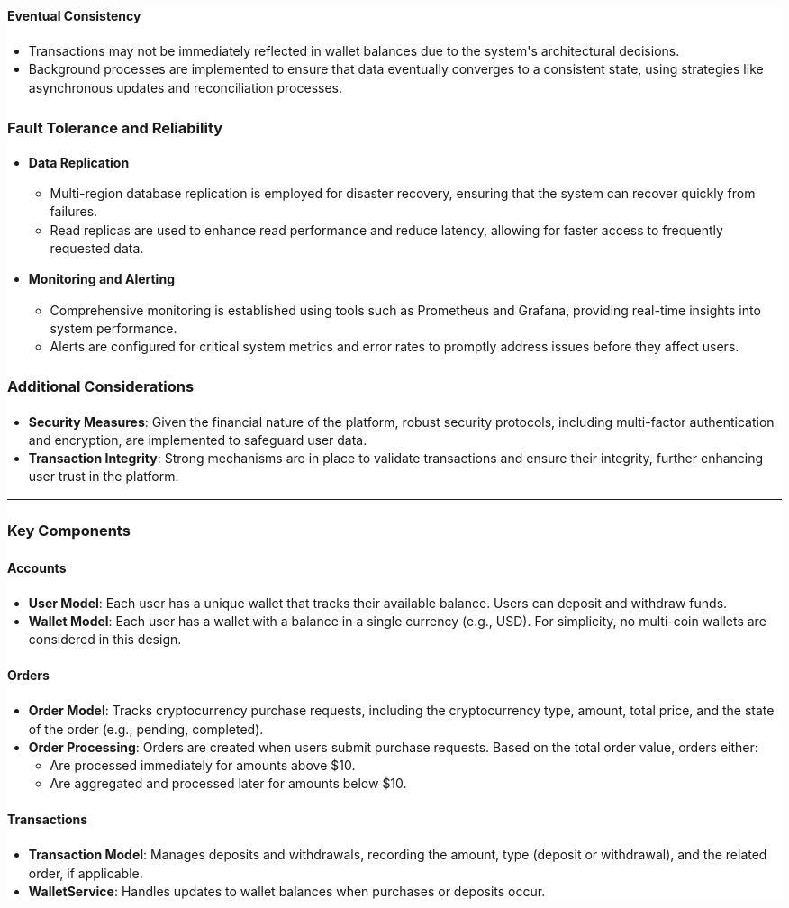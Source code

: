 #### Eventual Consistency
- Transactions may not be immediately reflected in wallet balances due to the system's architectural decisions.
- Background processes are implemented to ensure that data eventually converges to a consistent state, using strategies like asynchronous updates and reconciliation processes.

### Fault Tolerance and Reliability
- **Data Replication**
  - Multi-region database replication is employed for disaster recovery, ensuring that the system can recover quickly from failures.
  - Read replicas are used to enhance read performance and reduce latency, allowing for faster access to frequently requested data.

- **Monitoring and Alerting**
  - Comprehensive monitoring is established using tools such as Prometheus and Grafana, providing real-time insights into system performance.
  - Alerts are configured for critical system metrics and error rates to promptly address issues before they affect users.

### Additional Considerations
- **Security Measures**: Given the financial nature of the platform, robust security protocols, including multi-factor authentication and encryption, are implemented to safeguard user data.
- **Transaction Integrity**: Strong mechanisms are in place to validate transactions and ensure their integrity, further enhancing user trust in the platform.

---

### **Key Components**

#### **Accounts**

- **User Model**: Each user has a unique wallet that tracks their available balance. Users can deposit and withdraw
  funds.
- **Wallet Model**: Each user has a wallet with a balance in a single currency (e.g., USD). For simplicity, no
  multi-coin wallets are considered in this design.

#### **Orders**

- **Order Model**: Tracks cryptocurrency purchase requests, including the cryptocurrency type, amount, total price, and
  the state of the order (e.g., pending, completed).
- **Order Processing**: Orders are created when users submit purchase requests. Based on the total order value, orders
  either:
    - Are processed immediately for amounts above $10.
    - Are aggregated and processed later for amounts below $10.

#### **Transactions**

- **Transaction Model**: Manages deposits and withdrawals, recording the amount, type (deposit or withdrawal), and the
  related order, if applicable.
- **WalletService**: Handles updates to wallet balances when purchases or deposits occur.
